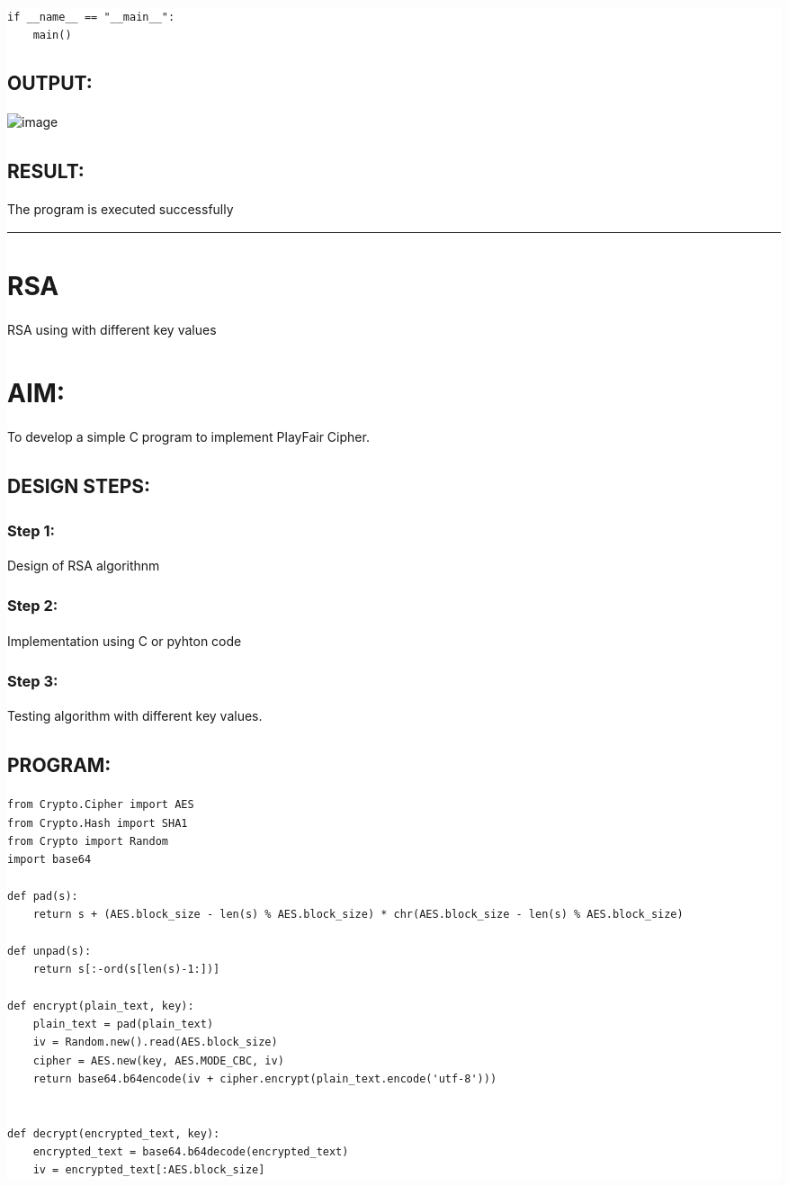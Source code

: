 ```
if __name__ == "__main__":
    main()

```

## OUTPUT:
![image](https://github.com/divz2711/19CS412---CRYPTOGRAPHY---ADVANCED-ENCRYPTION/assets/121245222/64799c49-8e74-4707-b9d6-a479c2142ab5)


## RESULT:
The program is executed successfully

---------------------------------

# RSA
RSA using with different key values

# AIM:

To develop a simple C program to implement PlayFair Cipher.

## DESIGN STEPS:

### Step 1:

Design of RSA algorithnm 

### Step 2:

Implementation using C or pyhton code

### Step 3:

Testing algorithm with different key values. 

## PROGRAM:
```
from Crypto.Cipher import AES
from Crypto.Hash import SHA1
from Crypto import Random
import base64

def pad(s):
    return s + (AES.block_size - len(s) % AES.block_size) * chr(AES.block_size - len(s) % AES.block_size)

def unpad(s):
    return s[:-ord(s[len(s)-1:])]

def encrypt(plain_text, key):
    plain_text = pad(plain_text)
    iv = Random.new().read(AES.block_size)
    cipher = AES.new(key, AES.MODE_CBC, iv)
    return base64.b64encode(iv + cipher.encrypt(plain_text.encode('utf-8')))


def decrypt(encrypted_text, key):
    encrypted_text = base64.b64decode(encrypted_text)
    iv = encrypted_text[:AES.block_size]
```